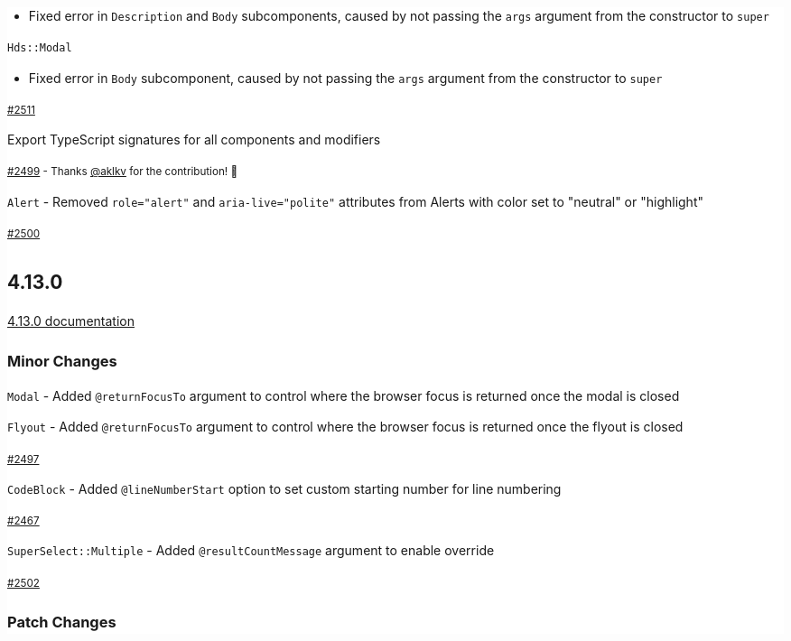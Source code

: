 - Fixed error in `Description` and `Body` subcomponents, caused by not passing the `args` argument from the constructor to `super`

`Hds::Modal`

- Fixed error in `Body` subcomponent, caused by not passing the `args` argument from the constructor to `super`

<small class="doc-whats-new-changelog-metadata">[#2511](https://github.com/hashicorp/design-system/pull/2511)</small>

<div class="doc-whats-new-changelog-separator"></div>

Export TypeScript signatures for all components and modifiers

<small class="doc-whats-new-changelog-metadata">[#2499](https://github.com/hashicorp/design-system/pull/2499) - Thanks [@aklkv](https://github.com/aklkv) for the contribution! 🙏</small>

<div class="doc-whats-new-changelog-separator"></div>

`Alert` - Removed `role="alert"` and `aria-live="polite"` attributes from Alerts with color set to "neutral" or "highlight"

<small class="doc-whats-new-changelog-metadata">[#2500](https://github.com/hashicorp/design-system/pull/2500)</small>

<div class="doc-whats-new-changelog-separator"></div>

## 4.13.0

[4.13.0 documentation](https://hds-website-4-13-0.vercel.app/)

### Minor Changes

`Modal` - Added `@returnFocusTo` argument to control where the browser focus is returned once the modal is closed

`Flyout` - Added `@returnFocusTo` argument to control where the browser focus is returned once the flyout is closed

<small class="doc-whats-new-changelog-metadata">[#2497](https://github.com/hashicorp/design-system/pull/2497)</small>

<div class="doc-whats-new-changelog-separator"></div>

`CodeBlock` - Added `@lineNumberStart` option to set custom starting number for line numbering

<small class="doc-whats-new-changelog-metadata">[#2467](https://github.com/hashicorp/design-system/pull/2467)</small>

<div class="doc-whats-new-changelog-separator"></div>

`SuperSelect::Multiple` - Added `@resultCountMessage` argument to enable override

<small class="doc-whats-new-changelog-metadata">[#2502](https://github.com/hashicorp/design-system/pull/2502)</small>

<div class="doc-whats-new-changelog-separator"></div>

### Patch Changes
